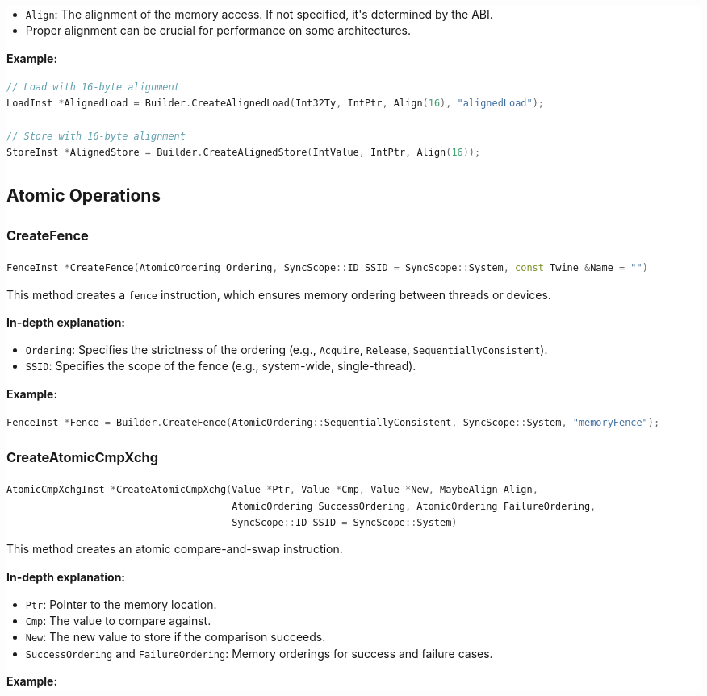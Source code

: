- `Align`: The alignment of the memory access. If not specified, it's determined by the ABI.
- Proper alignment can be crucial for performance on some architectures.

**Example:**

```cpp
// Load with 16-byte alignment
LoadInst *AlignedLoad = Builder.CreateAlignedLoad(Int32Ty, IntPtr, Align(16), "alignedLoad");

// Store with 16-byte alignment
StoreInst *AlignedStore = Builder.CreateAlignedStore(IntValue, IntPtr, Align(16));
```

## Atomic Operations

### CreateFence

```cpp
FenceInst *CreateFence(AtomicOrdering Ordering, SyncScope::ID SSID = SyncScope::System, const Twine &Name = "")
```

This method creates a `fence` instruction, which ensures memory ordering between threads or devices.

**In-depth explanation:**

- `Ordering`: Specifies the strictness of the ordering (e.g., `Acquire`, `Release`, `SequentiallyConsistent`).
- `SSID`: Specifies the scope of the fence (e.g., system-wide, single-thread).

**Example:**

```cpp
FenceInst *Fence = Builder.CreateFence(AtomicOrdering::SequentiallyConsistent, SyncScope::System, "memoryFence");
```

### CreateAtomicCmpXchg

```cpp
AtomicCmpXchgInst *CreateAtomicCmpXchg(Value *Ptr, Value *Cmp, Value *New, MaybeAlign Align,
                                       AtomicOrdering SuccessOrdering, AtomicOrdering FailureOrdering,
                                       SyncScope::ID SSID = SyncScope::System)
```

This method creates an atomic compare-and-swap instruction.

**In-depth explanation:**

- `Ptr`: Pointer to the memory location.
- `Cmp`: The value to compare against.
- `New`: The new value to store if the comparison succeeds.
- `SuccessOrdering` and `FailureOrdering`: Memory orderings for success and failure cases.

**Example:**

